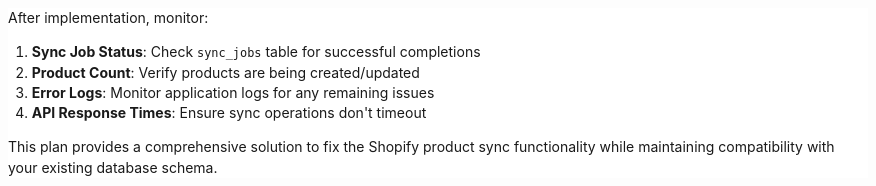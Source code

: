 After implementation, monitor:
1. **Sync Job Status**: Check `sync_jobs` table for successful completions
2. **Product Count**: Verify products are being created/updated
3. **Error Logs**: Monitor application logs for any remaining issues
4. **API Response Times**: Ensure sync operations don't timeout

This plan provides a comprehensive solution to fix the Shopify product sync functionality while maintaining compatibility with your existing database schema.